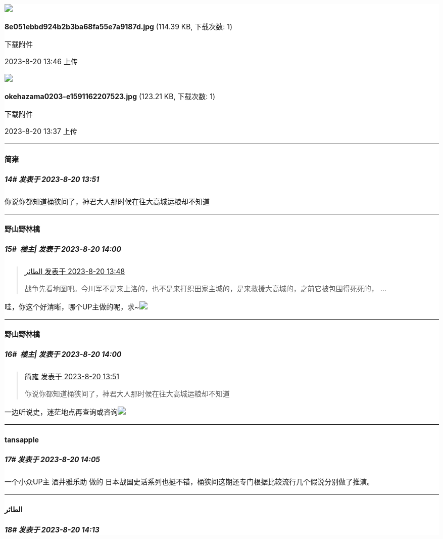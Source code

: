 <img src="https://img.saraba1st.com/forum/202308/20/134604ozpl5xem5pxl5btl.jpg" referrerpolicy="no-referrer">

<strong>8e051ebbd924b2b3ba68fa55e7a9187d.jpg</strong> (114.39 KB, 下载次数: 1)

下载附件

2023-8-20 13:46 上传

<img src="https://img.saraba1st.com/forum/202308/20/133718tcndtoy3cc9m6cjk.jpg" referrerpolicy="no-referrer">

<strong>okehazama0203-e1591162207523.jpg</strong> (123.21 KB, 下载次数: 1)

下载附件

2023-8-20 13:37 上传

*****

####  简雍  
##### 14#       发表于 2023-8-20 13:51

你说你都知道桶狭间了，神君大人那时候在往大高城运粮却不知道

*****

####  野山野林檎  
##### 15#         楼主| 发表于 2023-8-20 14:00

<blockquote><a href="httphttps://bbs.saraba1st.com/2b/forum.php?mod=redirect&amp;goto=findpost&amp;pid=62094919&amp;ptid=2149162" target="_blank">الطائر 发表于 2023-8-20 13:48</a>

战争先看地图吧。今川军不是来上洛的，也不是来打织田家主城的，是来救援大高城的，之前它被包围得死死的， ...</blockquote>
哇，你这个好清晰，哪个UP主做的呢，求~<img src="https://static.saraba1st.com/image/smiley/face2017/044.png" referrerpolicy="no-referrer">

*****

####  野山野林檎  
##### 16#         楼主| 发表于 2023-8-20 14:00

<blockquote><a href="httphttps://bbs.saraba1st.com/2b/forum.php?mod=redirect&amp;goto=findpost&amp;pid=62094950&amp;ptid=2149162" target="_blank">简雍 发表于 2023-8-20 13:51</a>

你说你都知道桶狭间了，神君大人那时候在往大高城运粮却不知道</blockquote>
一边听说史，迷茫地点再查询或咨询<img src="https://static.saraba1st.com/image/smiley/face2017/045.png" referrerpolicy="no-referrer">

*****

####  tansapple  
##### 17#       发表于 2023-8-20 14:05

一个小众UP主 酒井雅乐助 做的 日本战国史话系列也挺不错，桶狭间这期还专门根据比较流行几个假说分别做了推演。

*****

####  الطائر  
##### 18#       发表于 2023-8-20 14:13
